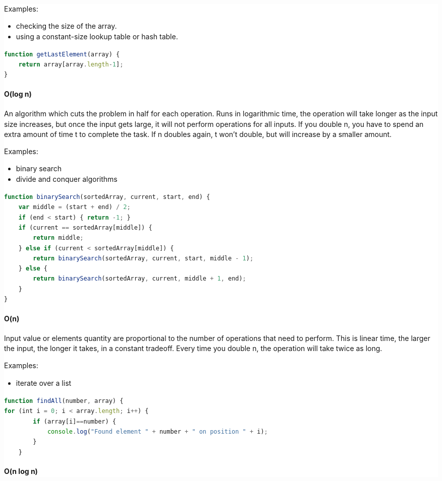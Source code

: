 Examples:

- checking the size of the array.
- using a constant-size lookup table or hash table.

```javascript
function getLastElement(array) {
    return array[array.length-1];
}
```

#### O(log n)

An algorithm which cuts the problem in half for each operation. Runs in logarithmic time, the operation will take longer as the input size increases, but once the input gets large, it will not perform operations for all inputs. If you double n, you have to spend an extra amount of time t to complete the task. If n doubles again, t won’t double, but will increase by a smaller amount.

Examples:
- binary search
- divide and conquer algorithms

```javascript
function binarySearch(sortedArray, current, start, end) {
    var middle = (start + end) / 2;
    if (end < start) { return -1; }
    if (current == sortedArray[middle]) {
        return middle;
    } else if (current < sortedArray[middle]) {
        return binarySearch(sortedArray, current, start, middle - 1);
    } else {
        return binarySearch(sortedArray, current, middle + 1, end);
    }
}
```

#### O(n)

Input value or elements quantity are proportional to the number of operations that need to perform. This is linear time, the larger the input, the longer it takes, in a constant tradeoff. Every time you double n, the operation will take twice as long.

Examples:
- iterate over a list

```javascript
function findAll(number, array) {
for (int i = 0; i < array.length; i++) {
        if (array[i]==number) {
            console.log("Found element " + number + " on position " + i);
        }
    }
```


#### O(n log n)
